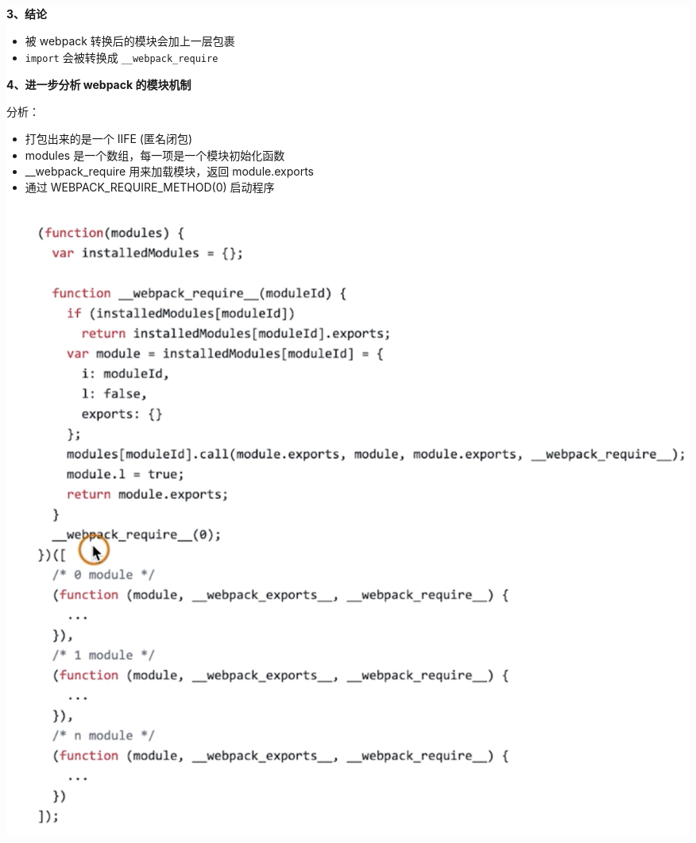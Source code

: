 **3、结论**

- 被 webpack 转换后的模块会加上一层包裹
- `import` 会被转换成 `__webpack_require`

**4、进一步分析 webpack 的模块机制**

分析：

- 打包出来的是一个 IIFE (匿名闭包)
- modules 是一个数组，每一项是一个模块初始化函数
- \_\_webpack_require 用来加载模块，返回 module.exports
- 通过 WEBPACK_REQUIRE_METHOD(0) 启动程序

![](./webpack-module.png)
